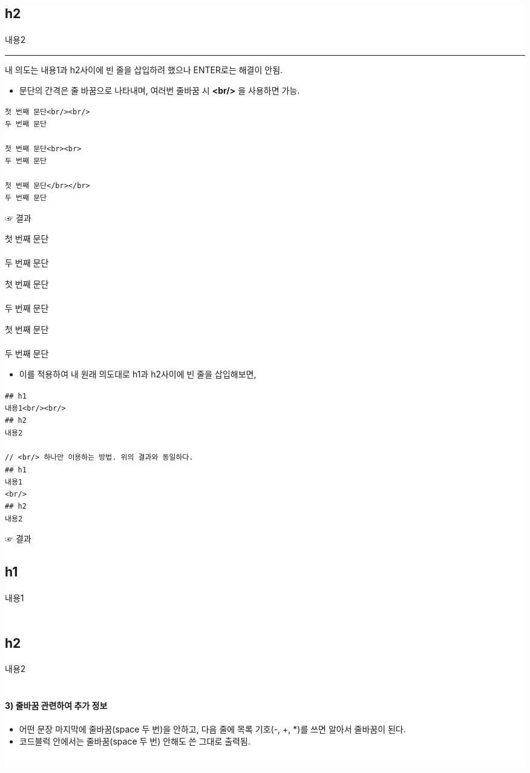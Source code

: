 ## h2
내용2

---
내 의도는 내용1과 h2사이에 빈 줄을 삽입하려 했으나 ENTER로는 해결이 안됨.  
- 문단의 간격은 줄 바꿈으로 나타내며, 여러번 줄바꿈 시 __\<br/>__ 을 사용하면 가능.
```
첫 번째 문단<br/><br/>
두 번째 문단

첫 번째 문단<br><br>
두 번째 문단

첫 번째 문단</br></br>
두 번째 문단
```
☞ 결과

첫 번째 문단<br/><br/>
두 번째 문단

첫 번째 문단<br><br>
두 번째 문단

첫 번째 문단</br></br>
두 번째 문단

- 이를 적용하여 내 원래 의도대로 h1과 h2사이에 빈 줄을 삽입해보면,
```
## h1
내용1<br/><br/>
## h2
내용2

// <br/> 하나만 이용하는 방법. 위의 결과와 동일하다.
## h1
내용1  
<br/>
## h2
내용2
```
☞ 결과
## h1
내용1<br/><br/>
## h2
내용2  
<br/>

#### 3) 줄바꿈 관련하여 추가 정보
- 어떤 문장 마지막에 줄바꿈(space 두 번)을 안하고, 다음 줄에 목록 기호(-, +, \*)를 쓰면 알아서 줄바꿈이 된다.
- 코드블럭 안에서는 줄바꿈(space 두 번) 안해도 쓴 그대로 출력됨.  
<br/>
